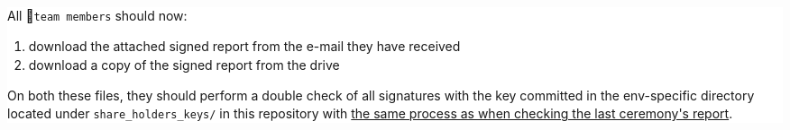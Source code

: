 All 👥`team members` should now:
1. download the attached signed report from the e-mail they have received
2. download a copy of the signed report from the drive

On both these files, they should perform a double check of all signatures with the key committed in the env-specific directory located under `share_holders_keys/` in this repository with [the same process as when checking the last ceremony's report](#verification-of-the-last-ceremonys-report).
